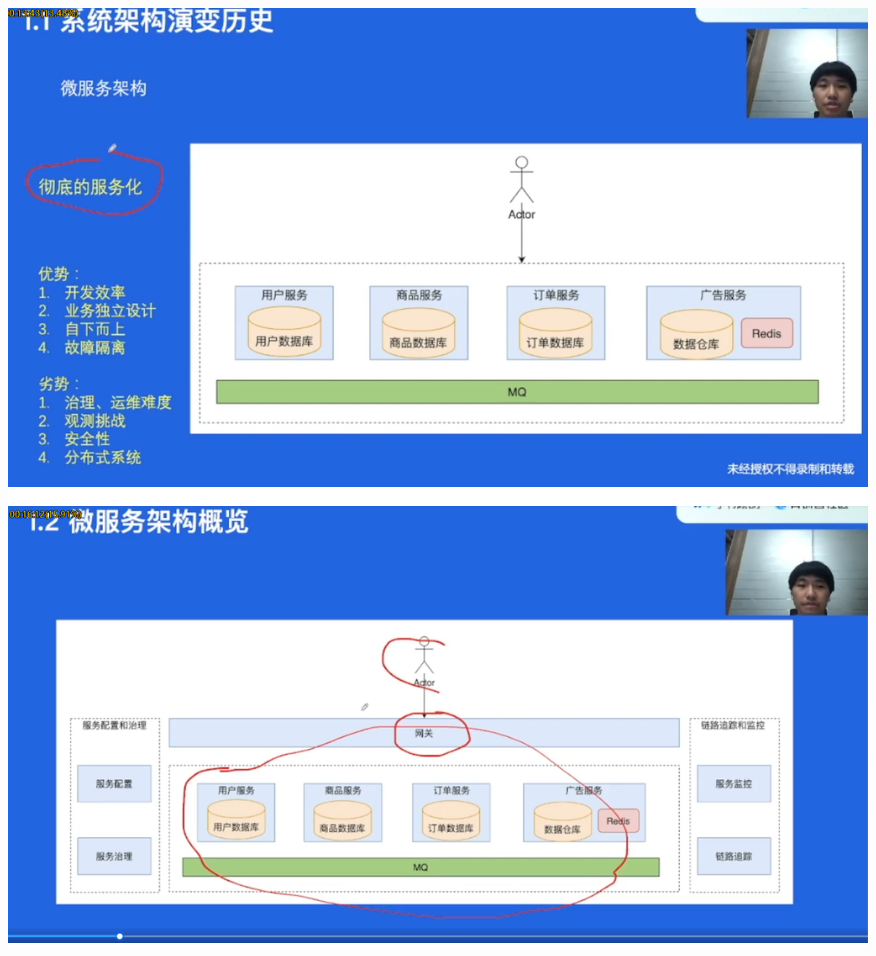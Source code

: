 ![image-20220529123731219](微服务架构原理与治理实践.assets/image-20220529123731219.png)

![image-20220529123820633](微服务架构原理与治理实践.assets/image-20220529123820633.png)

